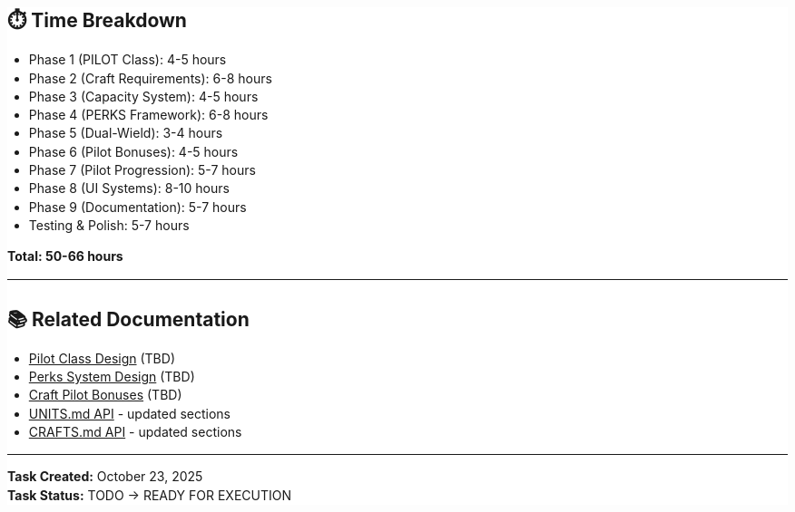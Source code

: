
## ⏱️ Time Breakdown

- Phase 1 (PILOT Class): 4-5 hours
- Phase 2 (Craft Requirements): 6-8 hours
- Phase 3 (Capacity System): 4-5 hours
- Phase 4 (PERKS Framework): 6-8 hours
- Phase 5 (Dual-Wield): 3-4 hours
- Phase 6 (Pilot Bonuses): 4-5 hours
- Phase 7 (Pilot Progression): 5-7 hours
- Phase 8 (UI Systems): 8-10 hours
- Phase 9 (Documentation): 5-7 hours
- Testing & Polish: 5-7 hours

**Total: 50-66 hours**

---

## 📚 Related Documentation

- [Pilot Class Design](../docs/content/units/pilots.md) (TBD)
- [Perks System Design](../docs/content/unit_systems/perks.md) (TBD)
- [Craft Pilot Bonuses](../docs/content/crafts/pilot_bonuses.md) (TBD)
- [UNITS.md API](../api/UNITS.md) - updated sections
- [CRAFTS.md API](../api/CRAFTS.md) - updated sections

---

**Task Created:** October 23, 2025  
**Task Status:** TODO → READY FOR EXECUTION


